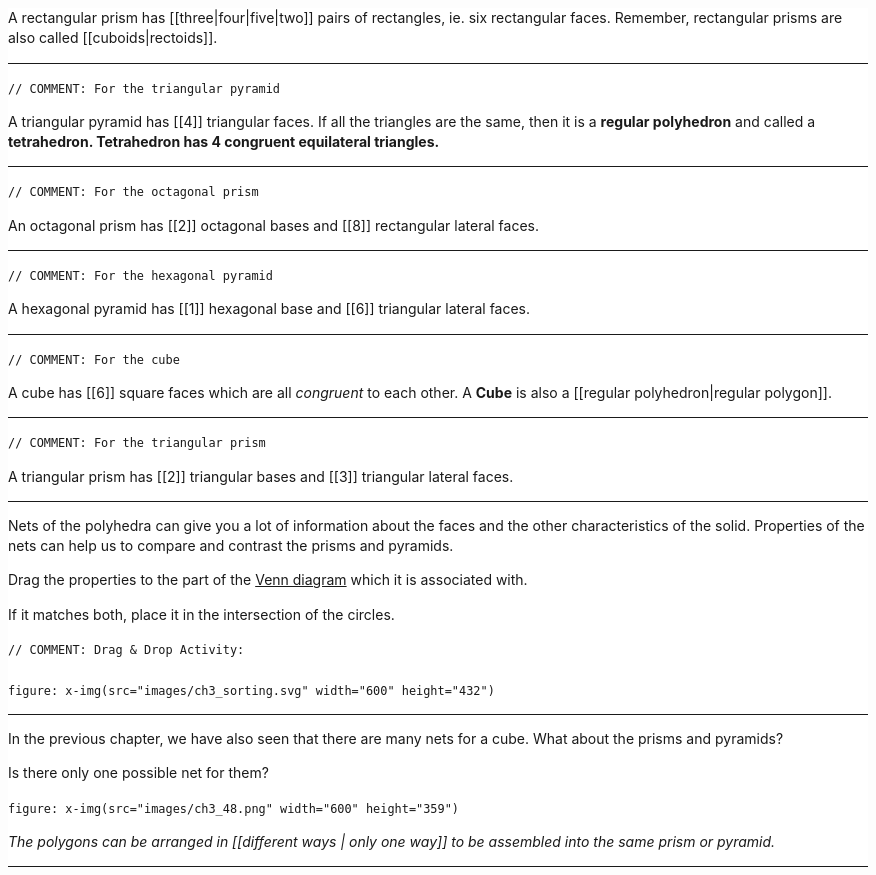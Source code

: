 A rectangular prism has [[three|four|five|two]] pairs of rectangles, ie. six rectangular faces. Remember, rectangular prisms are also called [[cuboids|rectoids]].

---

    // COMMENT: For the triangular pyramid

A triangular pyramid has [[4]] triangular faces. If all the triangles are the same, then it is a **regular polyhedron** and called a **tetrahedron. Tetrahedron has 4 congruent equilateral triangles.**

---

    // COMMENT: For the octagonal prism

An octagonal prism has [[2]] octagonal bases and [[8]] rectangular lateral faces.

---

    // COMMENT: For the hexagonal pyramid

A hexagonal pyramid has [[1]] hexagonal base and [[6]] triangular lateral faces.

---

    // COMMENT: For the cube

A cube has [[6]] square faces which are all _congruent_ to each other. A **Cube** is also a [[regular polyhedron|regular polygon]].

---

    // COMMENT: For the triangular prism

A triangular prism has [[2]] triangular bases and [[3]] triangular lateral faces.

---

Nets of the polyhedra can give you a lot of information about the faces and the other characteristics of the solid.  Properties of the nets can help us to compare and contrast the prisms and pyramids.

Drag the properties to the part of the [Venn diagram](gloss:venn-diagram) which it is associated with. 

If it matches both, place it in the intersection of the circles.

    // COMMENT: Drag & Drop Activity:

    figure: x-img(src="images/ch3_sorting.svg" width="600" height="432")

---

In the previous chapter, we have also seen that there are many nets for a cube. What about the prisms and pyramids?

Is there only one possible net for them?

    figure: x-img(src="images/ch3_48.png" width="600" height="359")

_The polygons can be arranged in [[different ways | only one way]]  to be assembled into the same prism or pyramid._

---